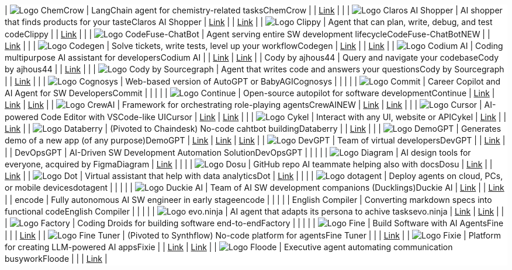 | ![Logo](https://framerusercontent.com/images/snkWxEcP8mdQuqHkV96YMurPY.png) ChemCrow | LangChain agent for chemistry-related tasksChemCrow |  | [Link](https://github.com/ur-whitelab/chemcrow-public) |  |
| ![Logo](https://framerusercontent.com/images/u6lOXXy6mH0zD5DKJ0TBrUBk.png) Claros AI Shopper | AI shopper that finds products for your tasteClaros AI Shopper | [Link](https://www.claros.so/) |  | [Link](https://twitter.com/so_claros) |
| ![Logo](https://framerusercontent.com/images/FmONLKNQU5ClzrnilnzN9NMeAcE.png) Clippy | Agent that can plan, write, debug, and test codeClippy |  | [Link](https://github.com/ennucore/clippy/) |  |
| ![Logo](https://framerusercontent.com/images/7SJ9kNoTCgFbwnjL3pyFtoUz8.png) CodeFuse-ChatBot | Agent serving entire SW development lifecycleCodeFuse-ChatBotNEW |  | [Link](https://github.com/codefuse-ai/codefuse-chatbot) |  |
| ![Logo](https://framerusercontent.com/images/NUDqLmae8m8woo4SCegZjxiUduc.png) Codegen | Solve tickets, write tests, level up your workflowCodegen | [Link](https://www.codegen.com/) |  | [Link](https://twitter.com/Codegen) |
| ![Logo](https://framerusercontent.com/images/DkddBDL9Dpo70QSx0hQWVYFU8PQ.png) Codium AI | Coding multipurpose AI assistant for developersCodium AI |  | [Link](https://github.com/Codium-ai) | [Link](https://twitter.com/CodiumAI) |
| Cody by ajhous44 | Query and navigate your codebaseCody by ajhous44 |  | [Link](https://github.com/ajhous44/cody) |  |
| ![Logo](https://framerusercontent.com/images/oK7jUtMwo4goeWG0FfvJepeRU.png) Cody by Sourcegraph | Agent that writes code and answers your questionsCody by Sourcegraph |  | [Link](https://github.com/sourcegraph/sourcegraph/tree/main/client/cody) |  |
| ![Logo](https://framerusercontent.com/images/DF6dRLhS6QdzQX5v1Ty39GnDA.png) Cognosys | Web-based version of AutoGPT or BabyAGICognosys |  |  |  |
| ![Logo](https://framerusercontent.com/images/8sdcqv4SShn9X5M1EMR2rU5cUgo.png) Commit | Career Copilot and AI Agent for SW DevelopersCommit |  |  |  |
| ![Logo](https://framerusercontent.com/images/MNgix8SJGUzFA1zSn7udzvgUmk.png) Continue | Open-source autopilot for software developmentContinue | [Link](https://continue.dev/) | [Link](https://github.com/continuedev/continue) | [Link](https://twitter.com/continuedev) |
| ![Logo](https://framerusercontent.com/images/w3J6lNoFGyQQ6enRkQRYhI9drs.png) CrewAI | Framework for orchestrating role-playing agentsCrewAINEW | [Link](https://www.crewai.io/) | [Link](https://github.com/joaomdmoura/crewai) |  |
| ![Logo](https://framerusercontent.com/images/JboB4c7KHOcoGv2YYYKPDKewTM.png) Cursor | AI-powered Code Editor with VSCode-like UICursor | [Link](https://www.cursor.so/) | [Link](https://github.com/getcursor/cursor) |  |
| ![Logo](https://framerusercontent.com/images/LFwEjIRinJnb7YE2AR0nUgRkuGI.png) Cykel | Interact with any UI, website or APICykel | [Link](https://www.cykel.ai/) |  | [Link](https://twitter.com/CykelAI) |
| ![Logo](https://framerusercontent.com/images/xi11cIRgKTQ2zME5IioEro0naHo.png) Databerry | (Pivoted to Chaindesk) No-code cahtbot buildingDataberry |  | [Link](https://github.com/gmpetrov/databerry) |  |
| ![Logo](https://framerusercontent.com/images/9PjQM36J9uCnhGXKV6y1q2sOfIE.png) DemoGPT | Generates demo of a new app (of any purpose)DemoGPT | [Link](https://www.demogpt.io/) | [Link](https://github.com/melih-unsal/DemoGPT) | [Link](https://twitter.com/demo_gpt) |
| ![Logo](https://framerusercontent.com/images/Xj1VeOEZR5cOp46QsC6nBMlV8.png) DevGPT | Team of virtual developersDevGPT |  | [Link](https://github.com/jina-ai/dev-gpt) |  |
| DevOpsGPT | AI-Driven SW Development Automation SolutionDevOpsGPT |  |  |  |
| ![Logo](https://framerusercontent.com/images/va1qTvRlf7LbtrpTHAsRcT8DKw.png) Diagram | AI design tools for everyone, acquired by FigmaDiagram | [Link](https://diagram.com/) |  |  |
| ![Logo](https://framerusercontent.com/images/mPkIAN6b6Stj9IPoOh4RCTuCRKY.png) Dosu | GitHub repo AI teammate helping also with docsDosu | [Link](https://dosu.dev/) |  | [Link](https://twitter.com/dosu_ai) |
| ![Logo](https://framerusercontent.com/images/4bogF7NgvTGP1axh4a8KO3JOy90.png) Dot | Virtual assistant that help with data analyticsDot | [Link](https://www.getdot.ai/) |  |  |
| ![Logo](https://framerusercontent.com/images/yWIJoP4sgibk6uKasYCAJNfSxOI.png) dotagent | Deploy agents on cloud, PCs, or mobile devicesdotagent |  |  |  |
| ![Logo](https://framerusercontent.com/images/RoJ1uwGakNYJdjsHJmUmZ0rsM.png) Duckie AI | Team of AI SW development companions (Ducklings)Duckie AI | [Link](https://duckie.ai/) |  | [Link](https://twitter.com/duckie_ai) |
| encode | Fully autonomous AI SW engineer in early stageencode |  |  |  |
| English Compiler | Converting markdown specs into functional codeEnglish Compiler |  |  |  |
| ![Logo](https://framerusercontent.com/images/anCwdMbghpiibMWZS2oEKelBlE.png) evo.ninja | AI agent that adapts its persona to achive tasksevo.ninja | [Link](https://evo.ninja/) | [Link](https://github.com/polywrap/evo.ninja/) |  |
| ![Logo](https://framerusercontent.com/images/tIHLvdqSgzYvBtUGVXvtyOMDk.png) Factory | Coding Droids for building software end-to-endFactory |  |  |  |
| ![Logo](https://framerusercontent.com/images/7UCtrzx3HCTcHWnvOu0fbi023uU.png) Fine | Build Software with AI AgentsFine |  |  | [Link](https://twitter.com/thisisfinedev) |
| ![Logo](https://framerusercontent.com/images/fYPpQNjxOKlDvgLNgyyBqtkzeCI.png) Fine Tuner | (Pivoted to Synthflow) No-code platform for agentsFine Tuner |  |  | [Link](https://twitter.com/finetuner_ai) |
| ![Logo](https://framerusercontent.com/images/cmnvm9r1y5ejSitdSXcPGxPYSg.png) Fixie | Platform for creating LLM-powered AI appsFixie |  | [Link](https://github.com/fixie-ai) | [Link](https://twitter.com/fixieai) |
| ![Logo](https://framerusercontent.com/images/ifY8xnvd3SF6rOGOcHT50Vye4s.png) Floode | Executive agent automating communication busyworkFloode |  |  | [Link](https://twitter.com/floodehq) |